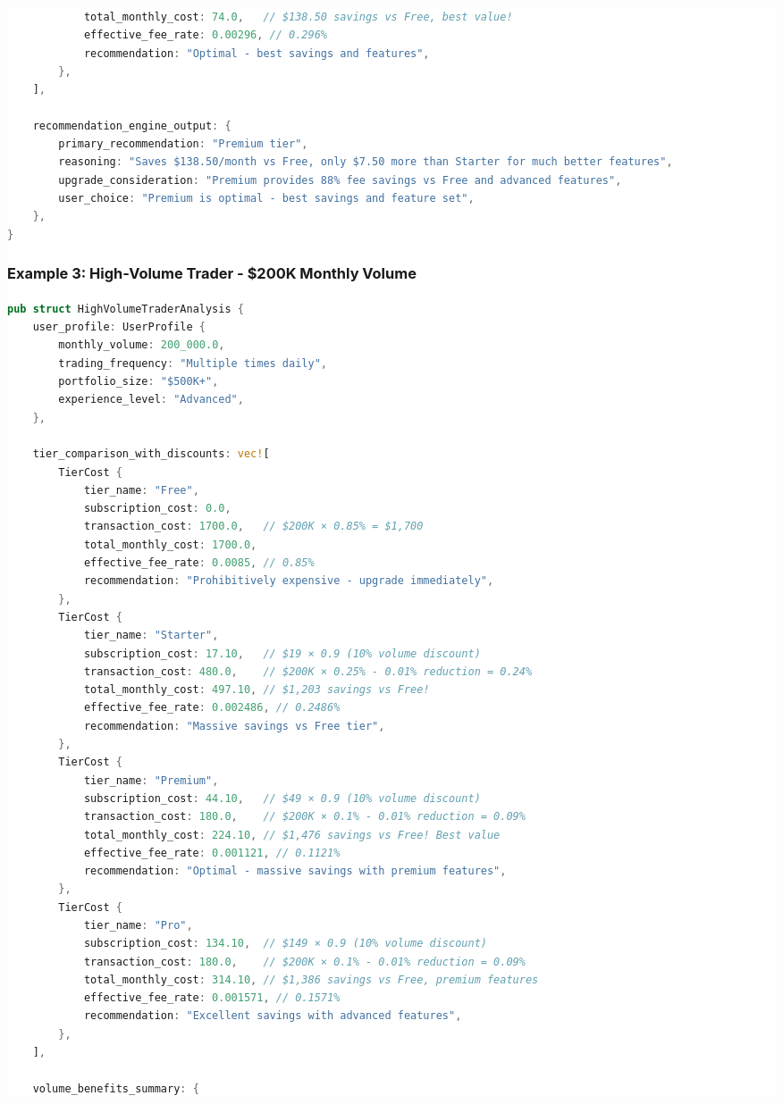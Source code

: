 ```rust
            total_monthly_cost: 74.0,   // $138.50 savings vs Free, best value!
            effective_fee_rate: 0.00296, // 0.296%
            recommendation: "Optimal - best savings and features",
        },
    ],
    
    recommendation_engine_output: {
        primary_recommendation: "Premium tier",
        reasoning: "Saves $138.50/month vs Free, only $7.50 more than Starter for much better features",
        upgrade_consideration: "Premium provides 88% fee savings vs Free and advanced features",
        user_choice: "Premium is optimal - best savings and feature set",
    },
}
```

### **Example 3: High-Volume Trader - $200K Monthly Volume**
```rust
pub struct HighVolumeTraderAnalysis {
    user_profile: UserProfile {
        monthly_volume: 200_000.0,
        trading_frequency: "Multiple times daily",
        portfolio_size: "$500K+",
        experience_level: "Advanced",
    },
    
    tier_comparison_with_discounts: vec![
        TierCost {
            tier_name: "Free",
            subscription_cost: 0.0,
            transaction_cost: 1700.0,   // $200K × 0.85% = $1,700
            total_monthly_cost: 1700.0,
            effective_fee_rate: 0.0085, // 0.85%
            recommendation: "Prohibitively expensive - upgrade immediately",
        },
        TierCost {
            tier_name: "Starter",
            subscription_cost: 17.10,   // $19 × 0.9 (10% volume discount)
            transaction_cost: 480.0,    // $200K × 0.25% - 0.01% reduction = 0.24%
            total_monthly_cost: 497.10, // $1,203 savings vs Free!
            effective_fee_rate: 0.002486, // 0.2486%
            recommendation: "Massive savings vs Free tier",
        },
        TierCost {
            tier_name: "Premium",
            subscription_cost: 44.10,   // $49 × 0.9 (10% volume discount)
            transaction_cost: 180.0,    // $200K × 0.1% - 0.01% reduction = 0.09%
            total_monthly_cost: 224.10, // $1,476 savings vs Free! Best value
            effective_fee_rate: 0.001121, // 0.1121%
            recommendation: "Optimal - massive savings with premium features",
        },
        TierCost {
            tier_name: "Pro",
            subscription_cost: 134.10,  // $149 × 0.9 (10% volume discount)
            transaction_cost: 180.0,    // $200K × 0.1% - 0.01% reduction = 0.09%
            total_monthly_cost: 314.10, // $1,386 savings vs Free, premium features
            effective_fee_rate: 0.001571, // 0.1571%
            recommendation: "Excellent savings with advanced features",
        },
    ],
    
    volume_benefits_summary: {
```